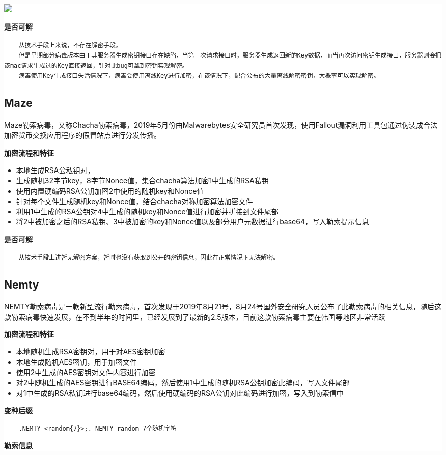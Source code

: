 ![](./勒索信息/NemtySTOP勒索.png)

**是否可解**
```
    从技术手段上来说，不存在解密手段。
    但是早期部分病毒版本由于其服务器生成密钥接口存在缺陷，当第一次请求接口时，服务器生成返回新的Key数据，而当再次访问密钥生成接口，服务器则会把该mac请求生成过的Key直接返回，针对此bug可拿到密钥实现解密。
    病毒使用Key生成接口失活情况下，病毒会使用离线Key进行加密，在该情况下，配合公布的大量离线解密密钥，大概率可以实现解密。
```



## Maze
Maze勒索病毒，又称Chacha勒索病毒，2019年5月份由Malwarebytes安全研究员首次发现，使用Fallout漏洞利用工具包通过伪装成合法加密货币交换应用程序的假冒站点进行分发传播。

**加密流程和特征**
- 本地生成RSA公私钥对，
- 生成随机32字节key，8字节Nonce值，集合chacha算法加密1中生成的RSA私钥
- 使用内置硬编码RSA公钥加密2中使用的随机key和Nonce值
- 针对每个文件生成随机key和Nonce值，结合chacha对称加密算法加密文件
- 利用1中生成的RSA公钥对4中生成的随机key和Nonce值进行加密并拼接到文件尾部
- 将2中被加密之后的RSA私钥、3中被加密的key和Nonce值以及部分用户元数据进行base64，写入勒索提示信息

**是否可解**
```
    从技术手段上讲暂无解密方案，暂时也没有获取到公开的密钥信息，因此在正常情况下无法解密。
```



## Nemty
NEMTY勒索病毒是一款新型流行勒索病毒，首次发现于2019年8月21号，8月24号国外安全研究人员公布了此勒索病毒的相关信息，随后这款勒索病毒快速发展，在不到半年的时间里，已经发展到了最新的2.5版本，目前这款勒索病毒主要在韩国等地区非常活跃

**加密流程和特征**
- 本地随机生成RSA密钥对，用于对AES密钥加密
- 本地生成随机AES密钥，用于加密文件
- 使用2中生成的AES密钥对文件内容进行加密
- 对2中随机生成的AES密钥进行BASE64编码，然后使用1中生成的随机RSA公钥加密此编码，写入文件尾部
- 对1中生成的RSA私钥进行base64编码，然后使用硬编码的RSA公钥对此编码进行加密，写入到勒索信中

**变种后缀**
```
    .NEMTY_<random{7}>;._NEMTY_random_7个随机字符
```

**勒索信息**
